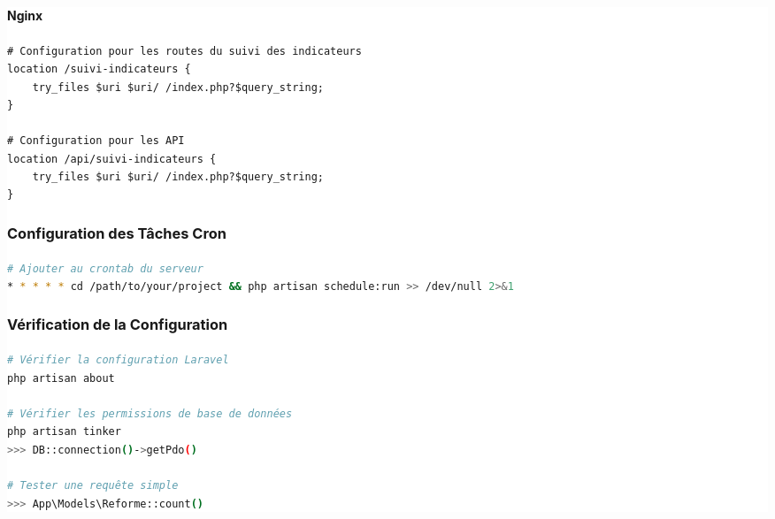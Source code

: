 #### Nginx
```nginx
# Configuration pour les routes du suivi des indicateurs
location /suivi-indicateurs {
    try_files $uri $uri/ /index.php?$query_string;
}

# Configuration pour les API
location /api/suivi-indicateurs {
    try_files $uri $uri/ /index.php?$query_string;
}
```

### Configuration des Tâches Cron
```bash
# Ajouter au crontab du serveur
* * * * * cd /path/to/your/project && php artisan schedule:run >> /dev/null 2>&1
```

### Vérification de la Configuration
```bash
# Vérifier la configuration Laravel
php artisan about

# Vérifier les permissions de base de données
php artisan tinker
>>> DB::connection()->getPdo()

# Tester une requête simple
>>> App\Models\Reforme::count()
```
